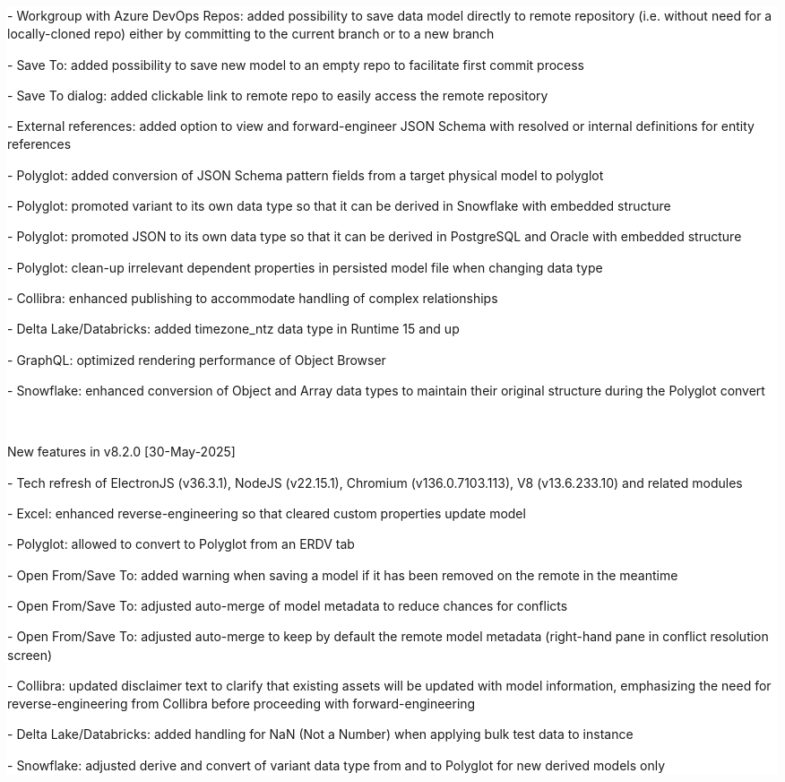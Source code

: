 \- Workgroup with Azure DevOps Repos: added possibility to save data model directly to remote repository (i.e. without need for a locally-cloned repo) either by committing to the current branch or to a new branch

\- Save To: added possibility to save new model to an empty repo to facilitate first commit process

\- Save To dialog: added clickable link to remote repo to easily access the remote repository

\- External references: added option to view and forward-engineer JSON Schema with resolved or internal definitions for entity references

\- Polyglot: added conversion of JSON Schema pattern fields from a target physical model to polyglot

\- Polyglot: promoted variant to its own data type so that it can be derived in Snowflake with embedded structure

\- Polyglot: promoted JSON to its own data type so that it can be derived in PostgreSQL and Oracle with embedded structure

\- Polyglot: clean-up irrelevant dependent properties in persisted model file when changing data type

\- Collibra: enhanced publishing to accommodate handling of complex relationships

\- Delta Lake/Databricks: added timezone\_ntz data type in Runtime 15 and up

\- GraphQL: optimized rendering performance of Object Browser

\- Snowflake: enhanced conversion of Object and Array data types to maintain their original structure during the Polyglot convert

&nbsp;

New features in v8.2.0 \[30-May-2025\]

\- Tech refresh of ElectronJS (v36.3.1), NodeJS (v22.15.1), Chromium (v136.0.7103.113), V8 (v13.6.233.10) and related modules

\- Excel: enhanced reverse-engineering so that cleared custom properties update model

\- Polyglot: allowed to convert to Polyglot from an ERDV tab

\- Open From/Save To: added warning when saving a model if it has been removed on the remote in the meantime

\- Open From/Save To: adjusted auto-merge of model metadata to reduce chances for conflicts

\- Open From/Save To: adjusted auto-merge to keep by default the remote model metadata (right-hand pane in conflict resolution screen)

\- Collibra: updated disclaimer text to clarify that existing assets will be updated with model information, emphasizing the need for reverse-engineering from Collibra before proceeding with forward-engineering

\- Delta Lake/Databricks: added handling for NaN (Not a Number) when applying bulk test data to instance

\- Snowflake: adjusted derive and convert of variant data type from and to Polyglot for new derived models only
